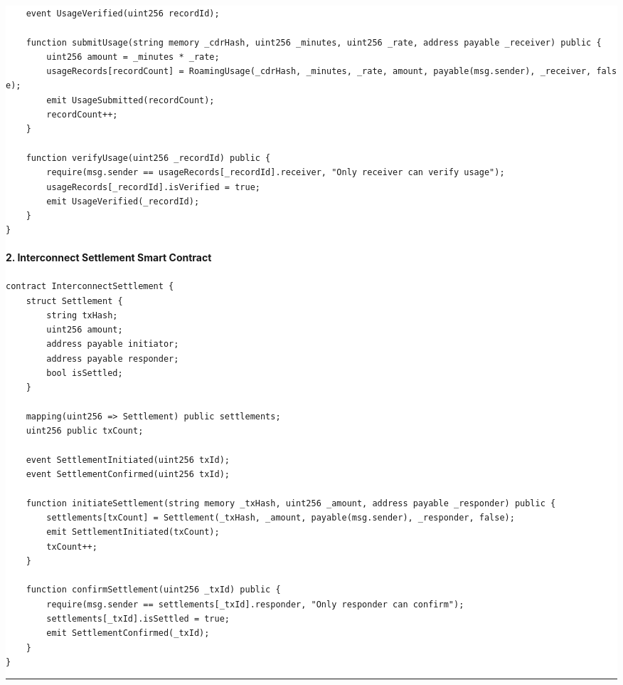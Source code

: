 ```solidity
    event UsageVerified(uint256 recordId);

    function submitUsage(string memory _cdrHash, uint256 _minutes, uint256 _rate, address payable _receiver) public {
        uint256 amount = _minutes * _rate;
        usageRecords[recordCount] = RoamingUsage(_cdrHash, _minutes, _rate, amount, payable(msg.sender), _receiver, false);
        emit UsageSubmitted(recordCount);
        recordCount++;
    }

    function verifyUsage(uint256 _recordId) public {
        require(msg.sender == usageRecords[_recordId].receiver, "Only receiver can verify usage");
        usageRecords[_recordId].isVerified = true;
        emit UsageVerified(_recordId);
    }
}
```

#### 2. **Interconnect Settlement Smart Contract**

```solidity
contract InterconnectSettlement {
    struct Settlement {
        string txHash;
        uint256 amount;
        address payable initiator;
        address payable responder;
        bool isSettled;
    }

    mapping(uint256 => Settlement) public settlements;
    uint256 public txCount;

    event SettlementInitiated(uint256 txId);
    event SettlementConfirmed(uint256 txId);

    function initiateSettlement(string memory _txHash, uint256 _amount, address payable _responder) public {
        settlements[txCount] = Settlement(_txHash, _amount, payable(msg.sender), _responder, false);
        emit SettlementInitiated(txCount);
        txCount++;
    }

    function confirmSettlement(uint256 _txId) public {
        require(msg.sender == settlements[_txId].responder, "Only responder can confirm");
        settlements[_txId].isSettled = true;
        emit SettlementConfirmed(_txId);
    }
}
```

---